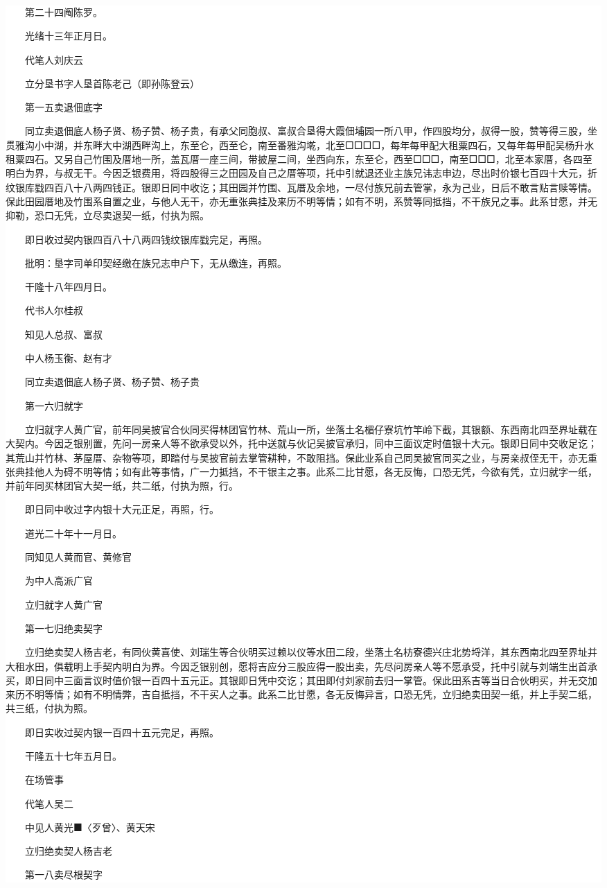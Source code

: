 　　第二十四阄陈罗。

　　光绪十三年正月日。

　　代笔人刘庆云

　　立分垦书字人垦首陈老己（即孙陈登云）

　　第一五卖退佃底字

　　同立卖退佃底人杨子贤、杨子赞、杨子贵，有承父同胞叔、富叔合垦得大霞佃埔园一所八甲，作四股均分，叔得一股，赞等得三股，坐贯雅沟小中湖，并东畔大中湖西畔沟上，东至仑，西至仑，南至番雅沟墘，北至□□□□，每年每甲配大租粟四石，又每年每甲配吴杨升水租粟四石。又另自己竹围及厝地一所，盖瓦厝一座三间，带披屋二间，坐西向东，东至仑，西至□□□，南至□□□，北至本家厝，各四至明白为界，与叔无干。今因乏银费用，将四股得三之田园及自己之厝等项，托中引就退还业主族兄讳志申边，尽出时价银七百四十大元，折纹银库戥四百八十八两四钱正。银即日同中收讫；其田园并竹围、瓦厝及余地，一尽付族兄前去管掌，永为己业，日后不敢言贴言赎等情。保此田园厝地及竹围系自置之业，与他人无干，亦无重张典挂及来历不明等情；如有不明，系赞等同抵挡，不干族兄之事。此系甘愿，并无抑勒，恐口无凭，立尽卖退契一纸，付执为照。

　　即日收过契内银四百八十八两四钱纹银库戥完足，再照。

　　批明：垦字司单印契经缴在族兄志申户下，无从缴连，再照。

　　干隆十八年四月日。

　　代书人尔桂叔

　　知见人总叔、富叔

　　中人杨玉衡、赵有才

　　同立卖退佃底人杨子贤、杨子赞、杨子贵

　　第一六归就字

　　立归就字人黄广官，前年同吴披官合伙同买得林团官竹林、荒山一所，坐落土名楣仔寮坑竹竿岭下截，其银额、东西南北四至界址载在大契内。今因乏银别置，先问一房亲人等不欲承受以外，托中送就与伙记吴披官承归，同中三面议定时值银十大元。银即日同中交收足讫；其荒山并竹林、茅屋厝、杂物等项，即踏付与吴披官前去掌管耕种，不敢阻挡。保此业系自己同吴披官同买之业，与房亲叔侄无干，亦无重张典挂他人为碍不明等情；如有此等事情，广一力抵挡，不干银主之事。此系二比甘愿，各无反悔，口恐无凭，今欲有凭，立归就字一纸，并前年同买林团官大契一纸，共二纸，付执为照，行。

　　即日同中收过字内银十大元正足，再照，行。

　　道光二十年十一月日。

　　同知见人黄而官、黄修官

　　为中人高派广官

　　立归就字人黄广官

　　第一七归绝卖契字

　　立归绝卖契人杨吉老，有同伙黄喜使、刘瑞生等合伙明买过赖以仪等水田二段，坐落土名枋寮德兴庄北势埒洋，其东西南北四至界址并大租水田，俱载明上手契内明白为界。今因乏银别创，愿将吉应分三股应得一股出卖，先尽问房亲人等不愿承受，托中引就与刘端生出首承买，即日同中三面言议时值价银一百四十五元正。其银即日凭中交讫；其田即付刘家前去归一掌管。保此田系吉等当日合伙明买，并无交加来历不明等情；如有不明情弊，吉自抵挡，不干买人之事。此系二比甘愿，各无反悔异言，口恐无凭，立归绝卖田契一纸，并上手契二纸，共三纸，付执为照。

　　即日实收过契内银一百四十五元完足，再照。

　　干隆五十七年五月日。

　　在场管事

　　代笔人吴二

　　中见人黄光■〈歹曾〉、黄天宋

　　立归绝卖契人杨吉老

　　第一八卖尽根契字
